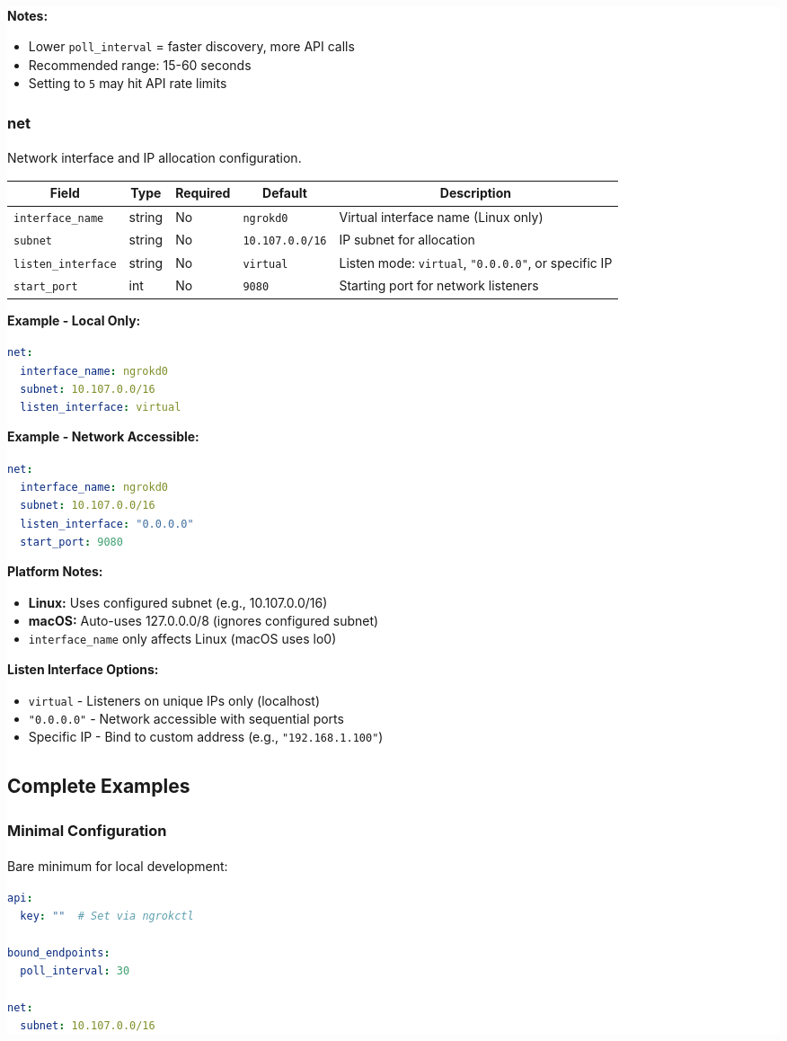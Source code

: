 **Notes:**
- Lower `poll_interval` = faster discovery, more API calls
- Recommended range: 15-60 seconds
- Setting to `5` may hit API rate limits

### net

Network interface and IP allocation configuration.

| Field | Type | Required | Default | Description |
|-------|------|----------|---------|-------------|
| `interface_name` | string | No | `ngrokd0` | Virtual interface name (Linux only) |
| `subnet` | string | No | `10.107.0.0/16` | IP subnet for allocation |
| `listen_interface` | string | No | `virtual` | Listen mode: `virtual`, `"0.0.0.0"`, or specific IP |
| `start_port` | int | No | `9080` | Starting port for network listeners |

**Example - Local Only:**
```yaml
net:
  interface_name: ngrokd0
  subnet: 10.107.0.0/16
  listen_interface: virtual
```

**Example - Network Accessible:**
```yaml
net:
  interface_name: ngrokd0
  subnet: 10.107.0.0/16
  listen_interface: "0.0.0.0"
  start_port: 9080
```

**Platform Notes:**
- **Linux:** Uses configured subnet (e.g., 10.107.0.0/16)
- **macOS:** Auto-uses 127.0.0.0/8 (ignores configured subnet)
- `interface_name` only affects Linux (macOS uses lo0)

**Listen Interface Options:**
- `virtual` - Listeners on unique IPs only (localhost)
- `"0.0.0.0"` - Network accessible with sequential ports
- Specific IP - Bind to custom address (e.g., `"192.168.1.100"`)

## Complete Examples

### Minimal Configuration

Bare minimum for local development:

```yaml
api:
  key: ""  # Set via ngrokctl

bound_endpoints:
  poll_interval: 30

net:
  subnet: 10.107.0.0/16
```

